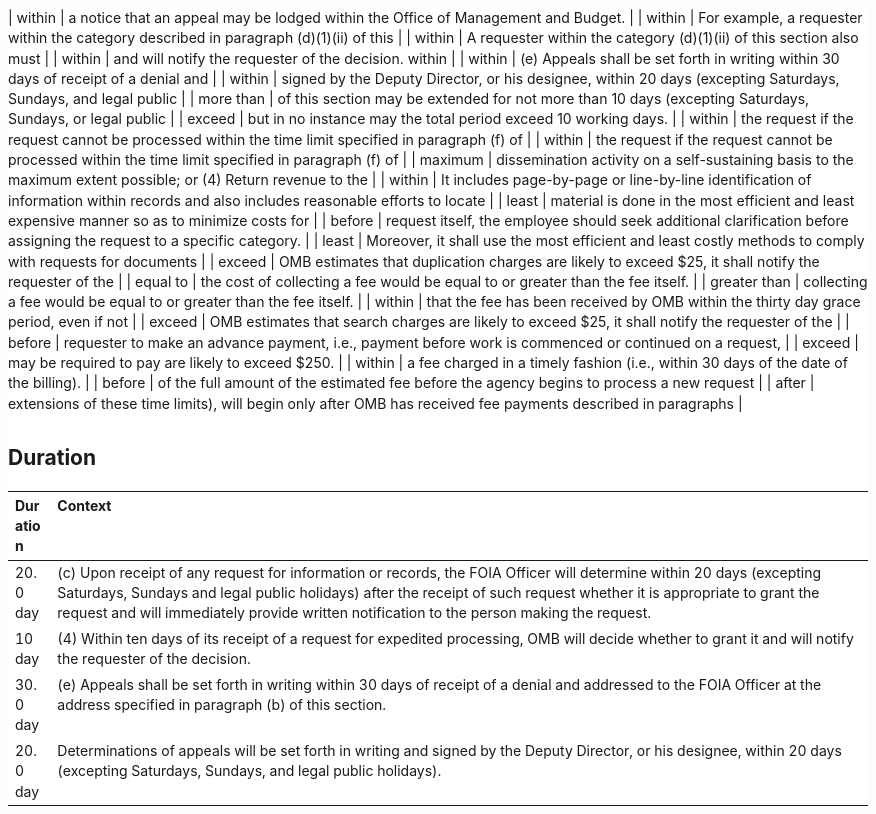 | within        | a notice that an appeal may be lodged within  the Office of Management and Budget.                                                    |
| within        | For example, a requester  within the category described in paragraph (d)(1)(ii) of this                                               |
| within        | A requester  within the category (d)(1)(ii) of this section also must                                                                 |
| within        | and will notify the requester of the decision. within                                                                                 |
| within        | (e) Appeals shall be set forth in writing  within 30 days of receipt of a denial and                                                  |
| within        | signed by the Deputy Director, or his designee, within 20 days (excepting Saturdays, Sundays, and legal public                        |
| more than     | of this section may be extended for not more than 10 days (excepting Saturdays, Sundays, or legal public                              |
| exceed        | but in no instance may the total period exceed  10 working days.                                                                      |
| within        | the request if the request cannot be processed within the time limit specified in paragraph (f) of                                    |
| within        | the request if the request cannot be processed within the time limit specified in paragraph (f) of                                    |
| maximum       | dissemination activity on a self-sustaining basis to the maximum extent possible; or (4) Return revenue to the                        |
| within        | It includes page-by-page or line-by-line identification of information  within records and also includes reasonable efforts to locate |
| least         | material is done in the most efficient and least expensive manner so as to minimize costs for                                         |
| before        | request itself, the employee should seek additional clarification before  assigning the request to a specific category.               |
| least         | Moreover, it shall use the most efficient and  least costly methods to comply with requests for documents                             |
| exceed        | OMB estimates that duplication charges are likely to exceed $25, it shall notify the requester of the                                 |
| equal to      | the cost of collecting a fee would be equal to  or greater than the fee itself.                                                       |
| greater than  | collecting a fee would be equal to or greater than  the fee itself.                                                                   |
| within        | that the fee has been received by OMB within the thirty day grace period, even if not                                                 |
| exceed        | OMB estimates that search charges are likely to exceed $25, it shall notify the requester of the                                      |
| before        | requester to make an advance payment, i.e., payment before work is commenced or continued on a request,                               |
| exceed        | may be required to pay are likely to exceed  $250.                                                                                    |
| within        | a fee charged in a timely fashion (i.e., within  30 days of the date of the billing).                                                 |
| before        | of the full amount of the estimated fee before the agency begins to process a new request                                             |
| after         | extensions of these time limits), will begin only after OMB has received fee payments described in paragraphs                         |


## Duration

| Duration   | Context                                                                                                                                                                                                                                                                                                                                  |
|:-----------|:-----------------------------------------------------------------------------------------------------------------------------------------------------------------------------------------------------------------------------------------------------------------------------------------------------------------------------------------|
| 20.0 day   | (c) Upon receipt of any request for information or records, the FOIA Officer will determine within 20 days (excepting Saturdays, Sundays and legal public holidays) after the receipt of such request whether it is appropriate to grant the request and will immediately provide written notification to the person making the request. |
| 10 day     | (4) Within ten days of its receipt of a request for expedited processing, OMB will decide whether to grant it and will notify the requester of the decision.                                                                                                                                                                             |
| 30.0 day   | (e) Appeals shall be set forth in writing within 30 days of receipt of a denial and addressed to the FOIA Officer at the address specified in paragraph (b) of this section.                                                                                                                                                             |
| 20.0 day   | Determinations of appeals will be set forth in writing and signed by the Deputy Director, or his designee, within 20 days (excepting Saturdays, Sundays, and legal public holidays).                                                                                                                                                     |